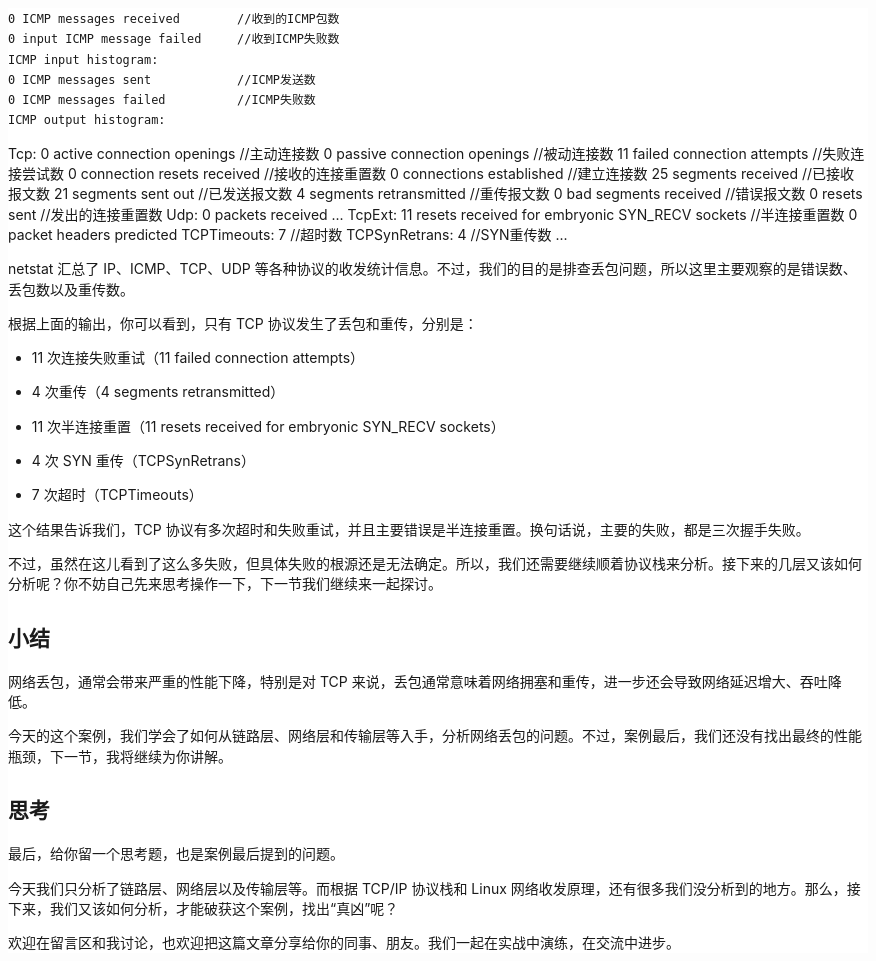     0 ICMP messages received		//收到的ICMP包数
    0 input ICMP message failed		//收到ICMP失败数
    ICMP input histogram:
    0 ICMP messages sent			//ICMP发送数
    0 ICMP messages failed			//ICMP失败数
    ICMP output histogram:
Tcp:
    0 active connection openings	//主动连接数
    0 passive connection openings	//被动连接数
    11 failed connection attempts	//失败连接尝试数
    0 connection resets received	//接收的连接重置数
    0 connections established		//建立连接数
    25 segments received			//已接收报文数
    21 segments sent out			//已发送报文数
    4 segments retransmitted		//重传报文数
    0 bad segments received			//错误报文数
    0 resets sent					//发出的连接重置数
Udp:
    0 packets received
    ...
TcpExt:
    11 resets received for embryonic SYN_RECV sockets	//半连接重置数
    0 packet headers predicted
    TCPTimeouts: 7		//超时数
    TCPSynRetrans: 4	//SYN重传数
	...
</code></pre><p>netstat 汇总了 IP、ICMP、TCP、UDP 等各种协议的收发统计信息。不过，我们的目的是排查丢包问题，所以这里主要观察的是错误数、丢包数以及重传数。</p><p>根据上面的输出，你可以看到，只有 TCP 协议发生了丢包和重传，分别是：</p><ul>
<li>
<p>11 次连接失败重试（11 failed connection attempts）</p>
</li>
<li>
<p>4 次重传（4 segments retransmitted）</p>
</li>
<li>
<p>11 次半连接重置（11 resets received for embryonic SYN_RECV sockets）</p>
</li>
<li>
<p>4 次 SYN 重传（TCPSynRetrans）</p>
</li>
<li>
<p>7 次超时（TCPTimeouts）</p>
</li>
</ul><p>这个结果告诉我们，TCP 协议有多次超时和失败重试，并且主要错误是半连接重置。换句话说，主要的失败，都是三次握手失败。</p><p>不过，虽然在这儿看到了这么多失败，但具体失败的根源还是无法确定。所以，我们还需要继续顺着协议栈来分析。接下来的几层又该如何分析呢？你不妨自己先来思考操作一下，下一节我们继续来一起探讨。</p><h2>小结</h2><p>网络丢包，通常会带来严重的性能下降，特别是对 TCP 来说，丢包通常意味着网络拥塞和重传，进一步还会导致网络延迟增大、吞吐降低。</p><p>今天的这个案例，我们学会了如何从链路层、网络层和传输层等入手，分析网络丢包的问题。不过，案例最后，我们还没有找出最终的性能瓶颈，下一节，我将继续为你讲解。</p><h2>思考</h2><p>最后，给你留一个思考题，也是案例最后提到的问题。</p><p>今天我们只分析了链路层、网络层以及传输层等。而根据 TCP/IP 协议栈和 Linux 网络收发原理，还有很多我们没分析到的地方。那么，接下来，我们又该如何分析，才能破获这个案例，找出“真凶”呢？</p><p>欢迎在留言区和我讨论，也欢迎把这篇文章分享给你的同事、朋友。我们一起在实战中演练，在交流中进步。</p><p></p>